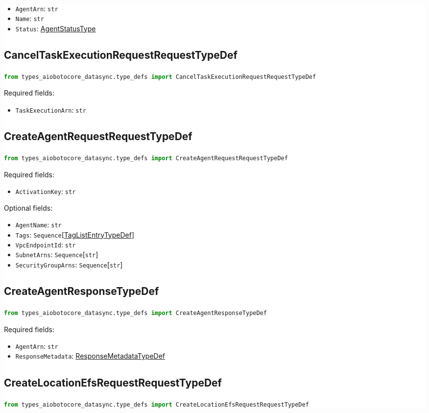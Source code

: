- `AgentArn`: `str`
- `Name`: `str`
- `Status`: [AgentStatusType](./literals.md#agentstatustype)

<a id="canceltaskexecutionrequestrequesttypedef"></a>

## CancelTaskExecutionRequestRequestTypeDef

```python
from types_aiobotocore_datasync.type_defs import CancelTaskExecutionRequestRequestTypeDef
```

Required fields:

- `TaskExecutionArn`: `str`

<a id="createagentrequestrequesttypedef"></a>

## CreateAgentRequestRequestTypeDef

```python
from types_aiobotocore_datasync.type_defs import CreateAgentRequestRequestTypeDef
```

Required fields:

- `ActivationKey`: `str`

Optional fields:

- `AgentName`: `str`
- `Tags`:
  `Sequence`\[[TagListEntryTypeDef](./type_defs.md#taglistentrytypedef)\]
- `VpcEndpointId`: `str`
- `SubnetArns`: `Sequence`\[`str`\]
- `SecurityGroupArns`: `Sequence`\[`str`\]

<a id="createagentresponsetypedef"></a>

## CreateAgentResponseTypeDef

```python
from types_aiobotocore_datasync.type_defs import CreateAgentResponseTypeDef
```

Required fields:

- `AgentArn`: `str`
- `ResponseMetadata`:
  [ResponseMetadataTypeDef](./type_defs.md#responsemetadatatypedef)

<a id="createlocationefsrequestrequesttypedef"></a>

## CreateLocationEfsRequestRequestTypeDef

```python
from types_aiobotocore_datasync.type_defs import CreateLocationEfsRequestRequestTypeDef
```
